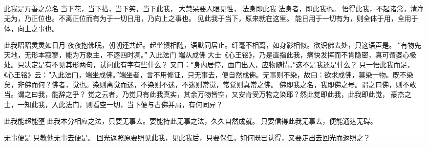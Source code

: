 此我是万善之总名
    当下花，当下拈，当下笑，当下此我，
    大慧杲要人眼见性，
    法身即此我
    法身者，即此我也。
    悟得此我，不起诸念，清净无为，乃正位也。不离正位而有为于一切日用，乃向上之事也。
    见此我于当下，原来就在这里。
    能日用于一切有为，则全体于用，全用于体，向上之事也。
 
此我昭昭灵灵如日月
    夜夜抱佛眠，朝朝还共起。起坐镇相随，语默同居止。纤毫不相离，如身影相似。欲识佛去处，只这语声是。
  “有物先天地，无形本寂寥，能为万象主，不逐四时凋。”
    入此法门  端从成佛
   大士《心王铭》，乃是直指此我，痛快发挥而不肯隐密，真可谓婆心极处。只决定是有不见其形两句，试问此有字有些什么？
   又曰：“身内居停，面门出入，应物随情。”这不是我还是什么？
   只一悟此我而足，《心王铭》云：“入此法门，端坐成佛。”端坐者，言不用修证，只无事去，便自然成佛。无事则不染，故曰：欲求成佛，莫染一物。既不染矣，非佛而何？佛者，觉也。染则离觉而迷，不染则不迷，不迷则常觉，常觉则真常之佛。
    佛即我之名，我即佛之号。谓之曰佛，则不敢当。谓之曰我，能辞之乎？
觉之云者，乃觉只有此我真实，其余万物皆空，又安肯受万物之染耶？然此觉即此我，此我即此觉，
   豪杰之士，一知此我，入此法门，则看空一切，当下便与古佛并肩，有何同异？
 
此我能超能堕
    此我本分相应之法，只要无事去。要能持此无事之法，久久自然成就。
只要信得此我无事去，便能通达无碍。
 
无事便是
   只教他无事去便是。
   回光返照原要照见此我，见此我后，只要保任。如何既已认得，又要走出去回光而返照之？
   
